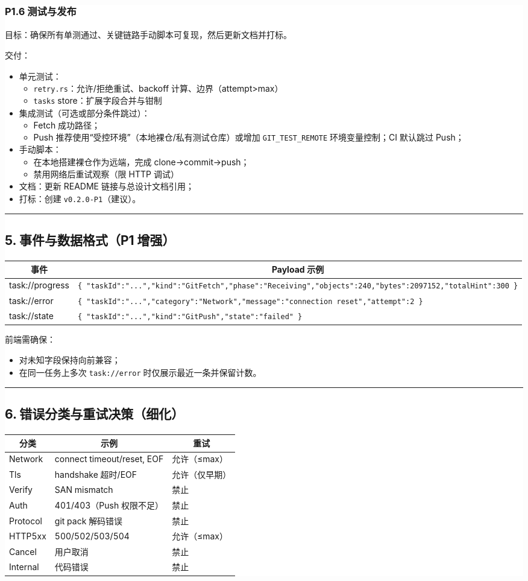 ### P1.6 测试与发布
目标：确保所有单测通过、关键链路手动脚本可复现，然后更新文档并打标。

交付：
- 单元测试：
	- `retry.rs`：允许/拒绝重试、backoff 计算、边界（attempt>max）
	- `tasks` store：扩展字段合并与钳制
- 集成测试（可选或部分条件跳过）：
	- Fetch 成功路径；
	- Push 推荐使用“受控环境”（本地裸仓/私有测试仓库）或增加 `GIT_TEST_REMOTE` 环境变量控制；CI 默认跳过 Push；
- 手动脚本：
	- 在本地搭建裸仓作为远端，完成 clone→commit→push；
	- 禁用网络后重试观察（限 HTTP 调试）
- 文档：更新 README 链接与总设计文档引用；
- 打标：创建 `v0.2.0-P1`（建议）。

---

## 5. 事件与数据格式（P1 增强）

| 事件 | Payload 示例 |
|------|--------------|
| task://progress | `{ "taskId":"...","kind":"GitFetch","phase":"Receiving","objects":240,"bytes":2097152,"totalHint":300 }` |
| task://error | `{ "taskId":"...","category":"Network","message":"connection reset","attempt":2 }` |
| task://state | `{ "taskId":"...","kind":"GitPush","state":"failed" }` |

前端需确保：
- 对未知字段保持向前兼容；
- 在同一任务上多次 `task://error` 时仅展示最近一条并保留计数。

---

## 6. 错误分类与重试决策（细化）

| 分类 | 示例 | 重试 |
|------|------|------|
| Network | connect timeout/reset, EOF | 允许（≤max）|
| Tls | handshake 超时/EOF | 允许（仅早期）|
| Verify | SAN mismatch | 禁止 |
| Auth | 401/403（Push 权限不足） | 禁止 |
| Protocol | git pack 解码错误 | 禁止 |
| HTTP5xx | 500/502/503/504 | 允许（≤max）|
| Cancel | 用户取消 | 禁止 |
| Internal | 代码错误 | 禁止 |
